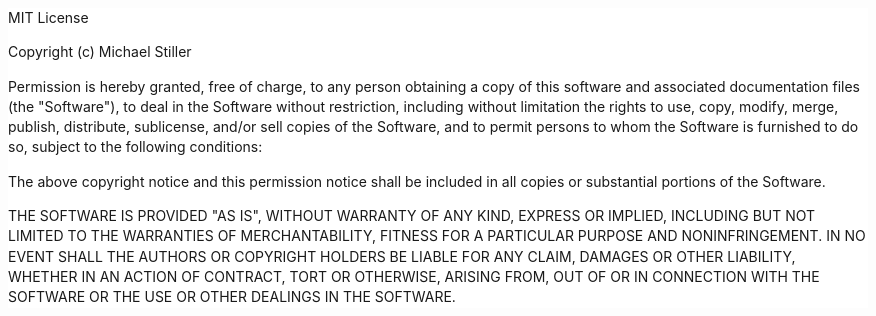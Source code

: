 MIT License

Copyright (c) Michael Stiller

Permission is hereby granted, free of charge, to any person obtaining a copy
of this software and associated documentation files (the "Software"), to deal
in the Software without restriction, including without limitation the rights
to use, copy, modify, merge, publish, distribute, sublicense, and/or sell
copies of the Software, and to permit persons to whom the Software is
furnished to do so, subject to the following conditions:

The above copyright notice and this permission notice shall be included in all
copies or substantial portions of the Software.

THE SOFTWARE IS PROVIDED "AS IS", WITHOUT WARRANTY OF ANY KIND, EXPRESS OR
IMPLIED, INCLUDING BUT NOT LIMITED TO THE WARRANTIES OF MERCHANTABILITY,
FITNESS FOR A PARTICULAR PURPOSE AND NONINFRINGEMENT. IN NO EVENT SHALL THE
AUTHORS OR COPYRIGHT HOLDERS BE LIABLE FOR ANY CLAIM, DAMAGES OR OTHER
LIABILITY, WHETHER IN AN ACTION OF CONTRACT, TORT OR OTHERWISE, ARISING FROM,
OUT OF OR IN CONNECTION WITH THE SOFTWARE OR THE USE OR OTHER DEALINGS IN THE
SOFTWARE.